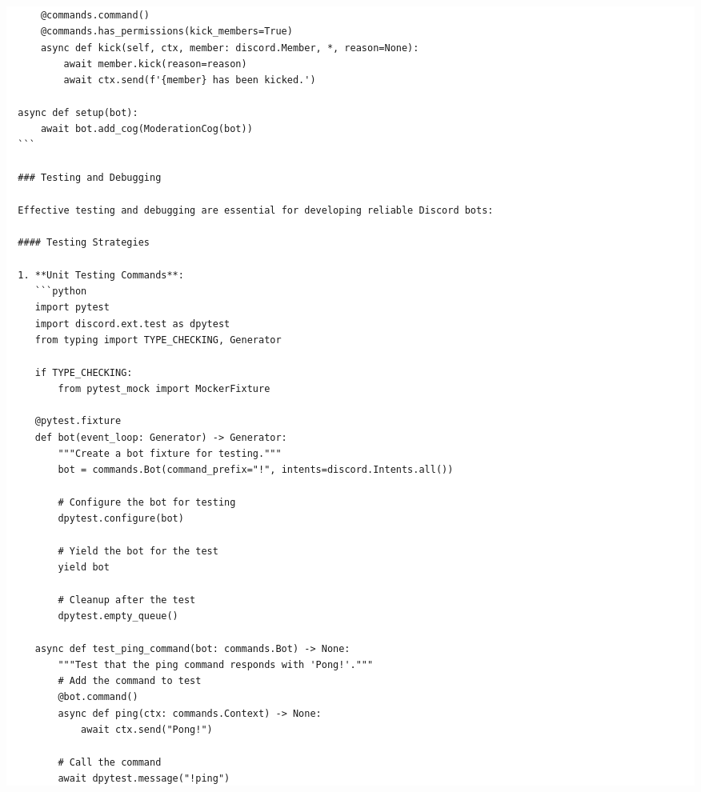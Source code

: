           @commands.command()
          @commands.has_permissions(kick_members=True)
          async def kick(self, ctx, member: discord.Member, *, reason=None):
              await member.kick(reason=reason)
              await ctx.send(f'{member} has been kicked.')

      async def setup(bot):
          await bot.add_cog(ModerationCog(bot))
      ```

      ### Testing and Debugging

      Effective testing and debugging are essential for developing reliable Discord bots:

      #### Testing Strategies

      1. **Unit Testing Commands**:
         ```python
         import pytest
         import discord.ext.test as dpytest
         from typing import TYPE_CHECKING, Generator

         if TYPE_CHECKING:
             from pytest_mock import MockerFixture

         @pytest.fixture
         def bot(event_loop: Generator) -> Generator:
             """Create a bot fixture for testing."""
             bot = commands.Bot(command_prefix="!", intents=discord.Intents.all())

             # Configure the bot for testing
             dpytest.configure(bot)

             # Yield the bot for the test
             yield bot

             # Cleanup after the test
             dpytest.empty_queue()

         async def test_ping_command(bot: commands.Bot) -> None:
             """Test that the ping command responds with 'Pong!'."""
             # Add the command to test
             @bot.command()
             async def ping(ctx: commands.Context) -> None:
                 await ctx.send("Pong!")

             # Call the command
             await dpytest.message("!ping")
